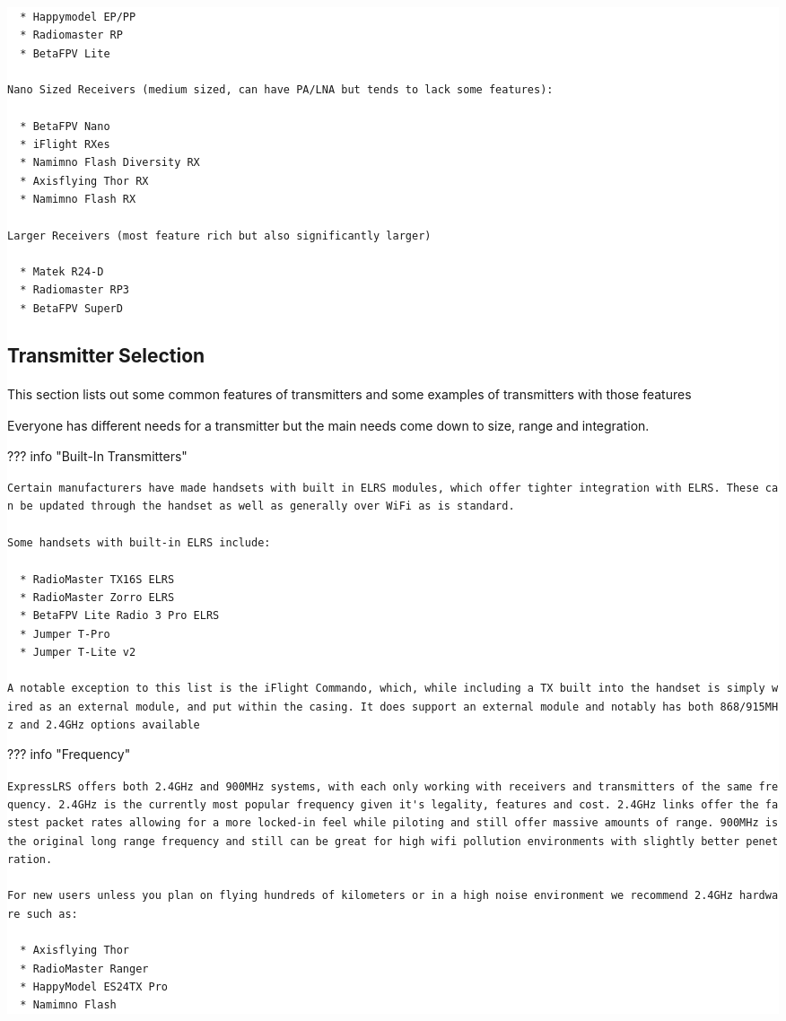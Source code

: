      * Happymodel EP/PP
      * Radiomaster RP
      * BetaFPV Lite

    Nano Sized Receivers (medium sized, can have PA/LNA but tends to lack some features):

      * BetaFPV Nano
      * iFlight RXes
      * Namimno Flash Diversity RX
      * Axisflying Thor RX
      * Namimno Flash RX

    Larger Receivers (most feature rich but also significantly larger)

      * Matek R24-D
      * Radiomaster RP3
      * BetaFPV SuperD

## Transmitter Selection
This section lists out some common features of transmitters and some examples of transmitters with those features

Everyone has different needs for a transmitter but the main needs come down to size, range and integration.

??? info "Built-In Transmitters"

    Certain manufacturers have made handsets with built in ELRS modules, which offer tighter integration with ELRS. These can be updated through the handset as well as generally over WiFi as is standard.

    Some handsets with built-in ELRS include:

      * RadioMaster TX16S ELRS
      * RadioMaster Zorro ELRS
      * BetaFPV Lite Radio 3 Pro ELRS
      * Jumper T-Pro
      * Jumper T-Lite v2

    A notable exception to this list is the iFlight Commando, which, while including a TX built into the handset is simply wired as an external module, and put within the casing. It does support an external module and notably has both 868/915MHz and 2.4GHz options available

??? info "Frequency"

    ExpressLRS offers both 2.4GHz and 900MHz systems, with each only working with receivers and transmitters of the same frequency. 2.4GHz is the currently most popular frequency given it's legality, features and cost. 2.4GHz links offer the fastest packet rates allowing for a more locked-in feel while piloting and still offer massive amounts of range. 900MHz is the original long range frequency and still can be great for high wifi pollution environments with slightly better penetration.

    For new users unless you plan on flying hundreds of kilometers or in a high noise environment we recommend 2.4GHz hardware such as:

      * Axisflying Thor
      * RadioMaster Ranger
      * HappyModel ES24TX Pro
      * Namimno Flash
